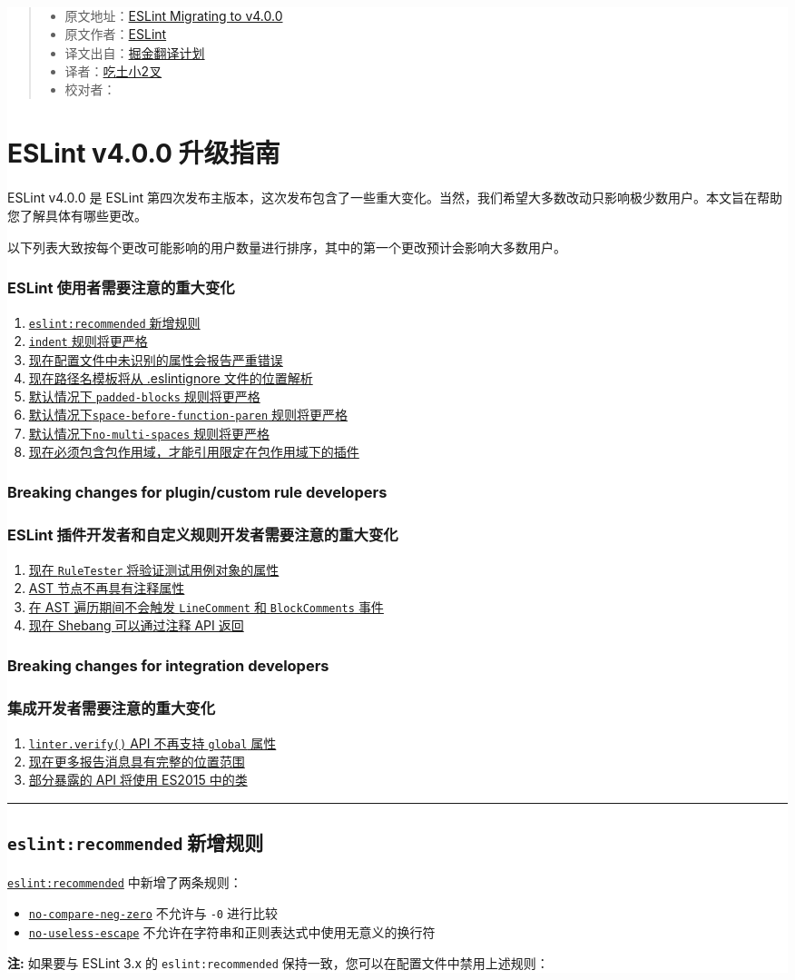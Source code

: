 > * 原文地址：[ESLint Migrating to v4.0.0](http://eslint.org/docs/user-guide/migrating-to-4.0.0)
> * 原文作者：[ESLint](http://eslint.org/docs/user-guide/migrating-to-4.0.0)
> * 译文出自：[掘金翻译计划](https://github.com/xitu/gold-miner)
> * 译者：[吃土小2叉](https://github.com/xunge0613)
> * 校对者：

# ESLint v4.0.0 升级指南

ESLint v4.0.0 是 ESLint 第四次发布主版本，这次发布包含了一些重大变化。当然，我们希望大多数改动只影响极少数用户。本文旨在帮助您了解具体有哪些更改。

以下列表大致按每个更改可能影响的用户数量进行排序，其中的第一个更改预计会影响大多数用户。

### ESLint 使用者需要注意的重大变化

1. [`eslint:recommended` 新增规则](#eslint-recommended-changes)
2. [`indent` 规则将更严格](#indent-rewrite)
3. [现在配置文件中未识别的属性会报告严重错误](#config-validation)
4. [现在路径名模板将从 .eslintignore 文件的位置解析](#eslintignore-patterns)
5. [默认情况下 `padded-blocks` 规则将更严格](#padded-blocks-defaults)
6. [默认情况下`space-before-function-paren` 规则将更严格](#space-before-function-paren-defaults)
7. [默认情况下`no-multi-spaces` 规则将更严格](#no-multi-spaces-eol-comments)
8. [现在必须包含包作用域，才能引用限定在包作用域下的插件](#scoped-plugin-resolution)


### Breaking changes for plugin/custom rule developers
### ESLint 插件开发者和自定义规则开发者需要注意的重大变化

1. [现在 `RuleTester` 将验证测试用例对象的属性](#rule-tester-validation)
2. [AST 节点不再具有注释属性](#comment-attachment)
3. [在 AST 遍历期间不会触发 `LineComment` 和 `BlockComments` 事件](#)
3. [现在 Shebang 可以通过注释 API 返回](#shebangs)

### Breaking changes for integration developers
### 集成开发者需要注意的重大变化

1. [`linter.verify()` API  不再支持 `global` 属性](#global-property)
2. [现在更多报告消息具有完整的位置范围](#report-locations)
3. [ 部分暴露的 API 将使用 ES2015 中的类](#exposed-es2015-classes)


---

## `eslint:recommended`  新增规则

[`eslint:recommended`](http://eslint.org/docs/user-guide/configuring#using-eslintrecommended) 中新增了两条规则：

- [`no-compare-neg-zero`](http://eslint.org/docs/rules/no-compare-neg-zero) 不允许与 `-0` 进行比较
- [`no-useless-escape`](http://eslint.org/docs/rules/no-useless-escape) 不允许在字符串和正则表达式中使用无意义的换行符
 
**注:** 如果要与 ESLint 3.x 的 `eslint:recommended` 保持一致，您可以在配置文件中禁用上述规则：
